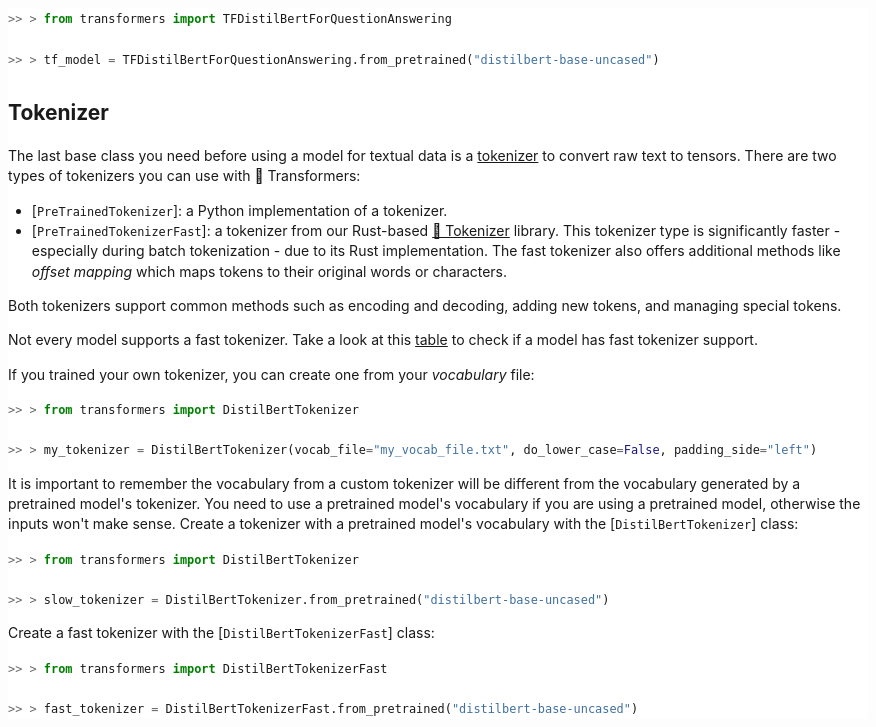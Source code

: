 ```py
>> > from transformers import TFDistilBertForQuestionAnswering

>> > tf_model = TFDistilBertForQuestionAnswering.from_pretrained("distilbert-base-uncased")
```
</tf>
</frameworkcontent>

## Tokenizer

The last base class you need before using a model for textual data is a [tokenizer](main_classes/tokenizer) to convert raw text to tensors. There are two types of tokenizers you can use with 🤗 Transformers:

- [`PreTrainedTokenizer`]: a Python implementation of a tokenizer.
- [`PreTrainedTokenizerFast`]: a tokenizer from our Rust-based [🤗 Tokenizer](https://huggingface.co/docs/tokenizers/python/latest/) library. This tokenizer type is significantly faster - especially during batch tokenization - due to its Rust implementation. The fast tokenizer also offers additional methods like *offset mapping* which maps tokens to their original words or characters.

Both tokenizers support common methods such as encoding and decoding, adding new tokens, and managing special tokens.

<Tip warning={true}>

Not every model supports a fast tokenizer. Take a look at this [table](index#supported-frameworks) to check if a model has fast tokenizer support.

</Tip>

If you trained your own tokenizer, you can create one from your *vocabulary* file:

```py
>> > from transformers import DistilBertTokenizer

>> > my_tokenizer = DistilBertTokenizer(vocab_file="my_vocab_file.txt", do_lower_case=False, padding_side="left")
```

It is important to remember the vocabulary from a custom tokenizer will be different from the vocabulary generated by a pretrained model's tokenizer. You need to use a pretrained model's vocabulary if you are using a pretrained model, otherwise the inputs won't make sense. Create a tokenizer with a pretrained model's vocabulary with the [`DistilBertTokenizer`] class:

```py
>> > from transformers import DistilBertTokenizer

>> > slow_tokenizer = DistilBertTokenizer.from_pretrained("distilbert-base-uncased")
```

Create a fast tokenizer with the [`DistilBertTokenizerFast`] class:

```py
>> > from transformers import DistilBertTokenizerFast

>> > fast_tokenizer = DistilBertTokenizerFast.from_pretrained("distilbert-base-uncased")
```

